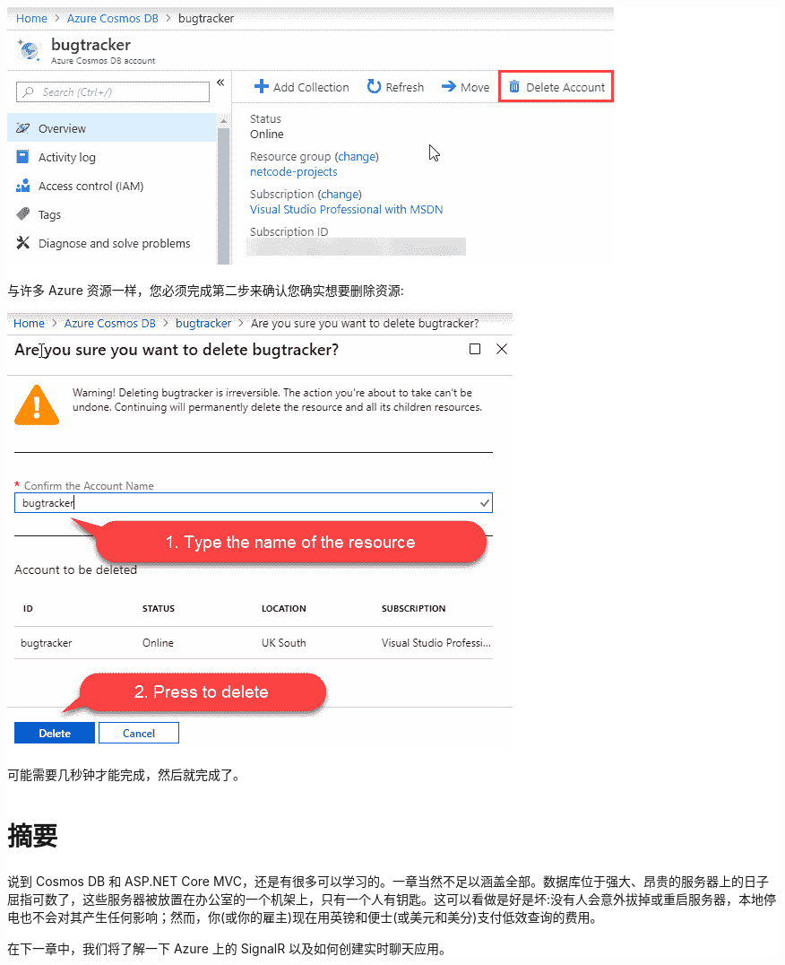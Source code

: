 ![](img/8643188e-3535-4cb8-8e7b-b6cbe03ba7d5.png)

与许多 Azure 资源一样，您必须完成第二步来确认您确实想要删除资源:

![](img/fa1777f7-b11e-427d-b1ac-501c630cd891.png)

可能需要几秒钟才能完成，然后就完成了。

# 摘要

说到 Cosmos DB 和 ASP.NET Core MVC，还是有很多可以学习的。一章当然不足以涵盖全部。数据库位于强大、昂贵的服务器上的日子屈指可数了，这些服务器被放置在办公室的一个机架上，只有一个人有钥匙。这可以看做是好是坏:没有人会意外拔掉或重启服务器，本地停电也不会对其产生任何影响；然而，你(或你的雇主)现在用英镑和便士(或美元和美分)支付低效查询的费用。

在下一章中，我们将了解一下 Azure 上的 SignalR 以及如何创建实时聊天应用。